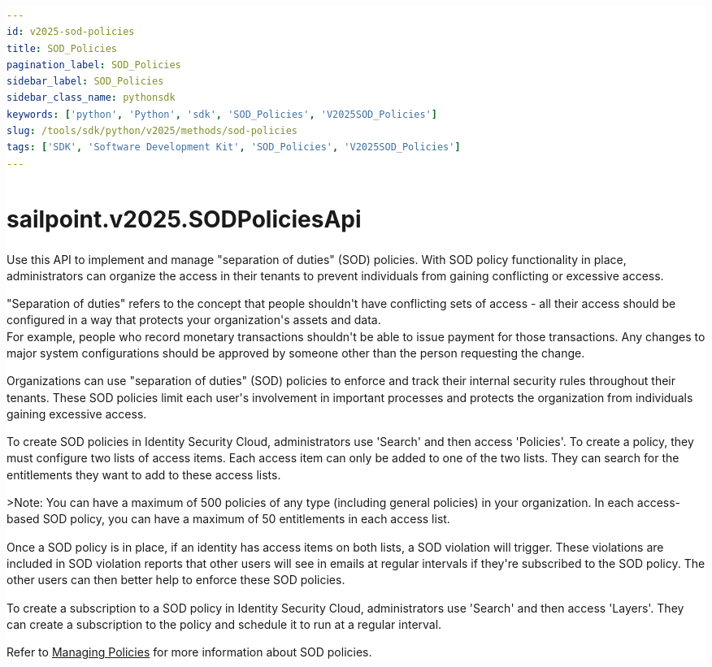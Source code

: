 ```yaml
---
id: v2025-sod-policies
title: SOD_Policies
pagination_label: SOD_Policies
sidebar_label: SOD_Policies
sidebar_class_name: pythonsdk
keywords: ['python', 'Python', 'sdk', 'SOD_Policies', 'V2025SOD_Policies'] 
slug: /tools/sdk/python/v2025/methods/sod-policies
tags: ['SDK', 'Software Development Kit', 'SOD_Policies', 'V2025SOD_Policies']
---
```


# sailpoint.v2025.SODPoliciesApi
  Use this API to implement and manage &quot;separation of duties&quot; (SOD) policies. 
With SOD policy functionality in place, administrators can organize the access in their tenants to prevent individuals from gaining conflicting or excessive access. 

&quot;Separation of duties&quot; refers to the concept that people shouldn&#39;t have conflicting sets of access - all their access should be configured in a way that protects your organization&#39;s assets and data.  
For example, people who record monetary transactions shouldn&#39;t be able to issue payment for those transactions.
Any changes to major system configurations should be approved by someone other than the person requesting the change. 

Organizations can use &quot;separation of duties&quot; (SOD) policies to enforce and track their internal security rules throughout their tenants.
These SOD policies limit each user&#39;s involvement in important processes and protects the organization from individuals gaining excessive access. 

To create SOD policies in Identity Security Cloud, administrators use &#39;Search&#39; and then access &#39;Policies&#39;.
To create a policy, they must configure two lists of access items. Each access item can only be added to one of the two lists.
They can search for the entitlements they want to add to these access lists.

&gt;Note: You can have a maximum of 500 policies of any type (including general policies) in your organization. In each access-based SOD policy, you can have a maximum of 50 entitlements in each access list.  

Once a SOD policy is in place, if an identity has access items on both lists, a SOD violation will trigger. 
These violations are included in SOD violation reports that other users will see in emails at regular intervals if they&#39;re subscribed to the SOD policy.
The other users can then better help to enforce these SOD policies. 

To create a subscription to a SOD policy in Identity Security Cloud, administrators use &#39;Search&#39; and then access &#39;Layers&#39;.
They can create a subscription to the policy and schedule it to run at a regular interval. 

Refer to [Managing Policies](https://documentation.sailpoint.com/saas/help/sod/manage-policies.html) for more information about SOD policies. 
